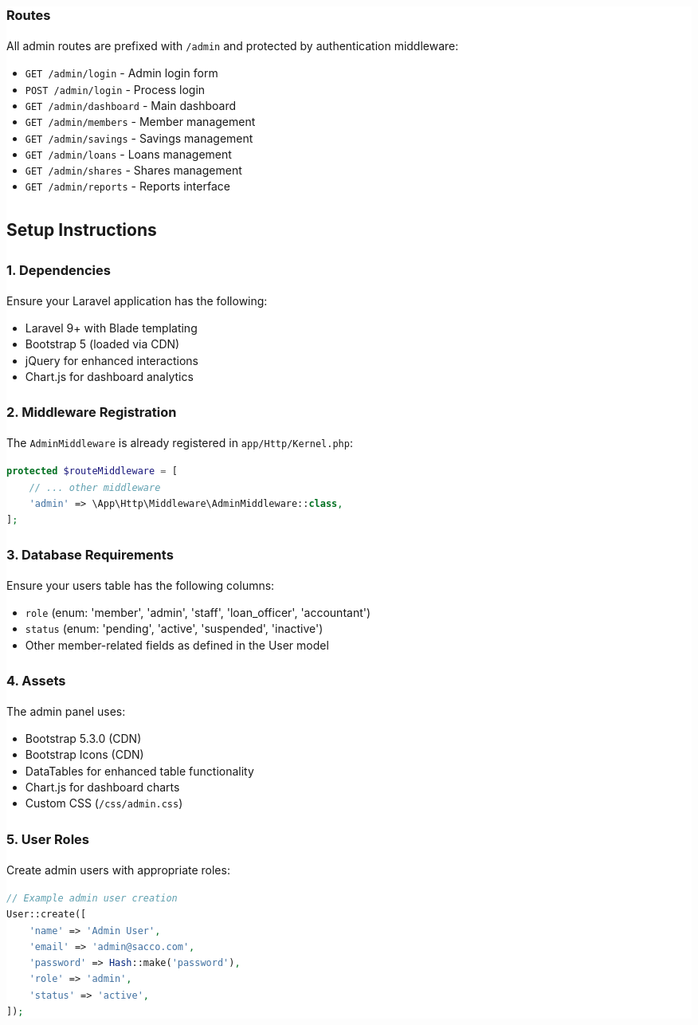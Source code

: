 ### Routes
All admin routes are prefixed with `/admin` and protected by authentication middleware:

- `GET /admin/login` - Admin login form
- `POST /admin/login` - Process login
- `GET /admin/dashboard` - Main dashboard
- `GET /admin/members` - Member management
- `GET /admin/savings` - Savings management
- `GET /admin/loans` - Loans management
- `GET /admin/shares` - Shares management
- `GET /admin/reports` - Reports interface

## Setup Instructions

### 1. Dependencies
Ensure your Laravel application has the following:
- Laravel 9+ with Blade templating
- Bootstrap 5 (loaded via CDN)
- jQuery for enhanced interactions
- Chart.js for dashboard analytics

### 2. Middleware Registration
The `AdminMiddleware` is already registered in `app/Http/Kernel.php`:
```php
protected $routeMiddleware = [
    // ... other middleware
    'admin' => \App\Http\Middleware\AdminMiddleware::class,
];
```

### 3. Database Requirements
Ensure your users table has the following columns:
- `role` (enum: 'member', 'admin', 'staff', 'loan_officer', 'accountant')
- `status` (enum: 'pending', 'active', 'suspended', 'inactive')
- Other member-related fields as defined in the User model

### 4. Assets
The admin panel uses:
- Bootstrap 5.3.0 (CDN)
- Bootstrap Icons (CDN)
- DataTables for enhanced table functionality
- Chart.js for dashboard charts
- Custom CSS (`/css/admin.css`)

### 5. User Roles
Create admin users with appropriate roles:
```php
// Example admin user creation
User::create([
    'name' => 'Admin User',
    'email' => 'admin@sacco.com',
    'password' => Hash::make('password'),
    'role' => 'admin',
    'status' => 'active',
]);
```
